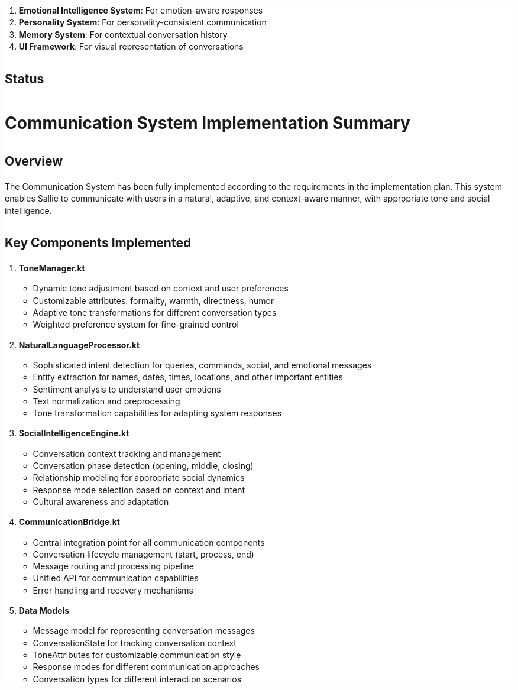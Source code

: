 1. **Emotional Intelligence System**: For emotion-aware responses
2. **Personality System**: For personality-consistent communication
3. **Memory System**: For contextual conversation history
4. **UI Framework**: For visual representation of conversations

## Status


# Communication System Implementation Summary

## Overview

The Communication System has been fully implemented according to the requirements in the implementation plan. This system enables Sallie to communicate with users in a natural, adaptive, and context-aware manner, with appropriate tone and social intelligence.

## Key Components Implemented

1. **ToneManager.kt**
   - Dynamic tone adjustment based on context and user preferences
   - Customizable attributes: formality, warmth, directness, humor
   - Adaptive tone transformations for different conversation types
   - Weighted preference system for fine-grained control

2. **NaturalLanguageProcessor.kt**
   - Sophisticated intent detection for queries, commands, social, and emotional messages
   - Entity extraction for names, dates, times, locations, and other important entities
   - Sentiment analysis to understand user emotions
   - Text normalization and preprocessing
   - Tone transformation capabilities for adapting system responses

3. **SocialIntelligenceEngine.kt**
   - Conversation context tracking and management
   - Conversation phase detection (opening, middle, closing)
   - Relationship modeling for appropriate social dynamics
   - Response mode selection based on context and intent
   - Cultural awareness and adaptation

4. **CommunicationBridge.kt**
   - Central integration point for all communication components
   - Conversation lifecycle management (start, process, end)
   - Message routing and processing pipeline
   - Unified API for communication capabilities
   - Error handling and recovery mechanisms

5. **Data Models**
   - Message model for representing conversation messages
   - ConversationState for tracking conversation context
   - ToneAttributes for customizable communication style
   - Response modes for different communication approaches
   - Conversation types for different interaction scenarios

